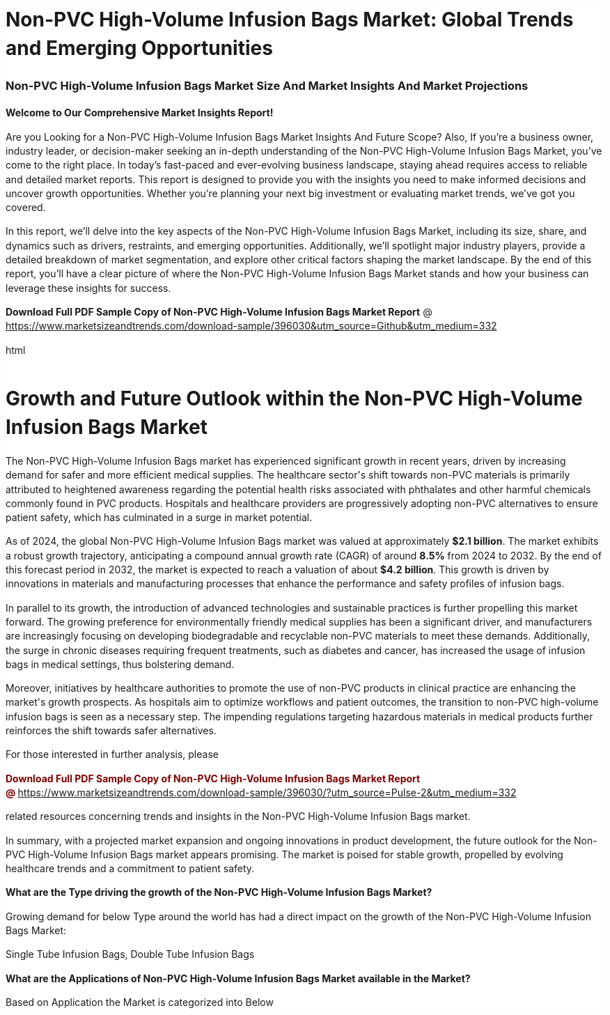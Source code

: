 <h1> Non-PVC High-Volume Infusion Bags Market: Global Trends and Emerging Opportunities</h1><div class="" data-test-id=""><h3><span class="">Non-PVC High-Volume Infusion Bags Market Size And Market Insights And Market Projections</span></h3></div><div class="" data-test-id=""><p><strong>Welcome to Our Comprehensive Market Insights Report!</strong></p><p>Are you Looking for a Non-PVC High-Volume Infusion Bags Market Insights And Future Scope? Also, If you&rsquo;re a business owner, industry leader, or decision-maker seeking an in-depth understanding of the Non-PVC High-Volume Infusion Bags Market, you&rsquo;ve come to the right place. In today&rsquo;s fast-paced and ever-evolving business landscape, staying ahead requires access to reliable and detailed market reports. This report is designed to provide you with the insights you need to make informed decisions and uncover growth opportunities. Whether you&rsquo;re planning your next big investment or evaluating market trends, we&rsquo;ve got you covered.</p><p>In this report, we&rsquo;ll delve into the key aspects of the Non-PVC High-Volume Infusion Bags Market, including its size, share, and dynamics such as drivers, restraints, and emerging opportunities. Additionally, we&rsquo;ll spotlight major industry players, provide a detailed breakdown of market segmentation, and explore other critical factors shaping the market landscape. By the end of this report, you&rsquo;ll have a clear picture of where the Non-PVC High-Volume Infusion Bags Market stands and how your business can leverage these insights for success.</p><p><strong>Download Full PDF Sample Copy of Non-PVC High-Volume Infusion Bags Market Report</strong> @ <a href="https://www.marketsizeandtrends.com/download-sample/396030&utm_source=Github&utm_medium=332" target="_blank">https://www.marketsizeandtrends.com/download-sample/396030&utm_source=Github&utm_medium=332</a></p></div><div class="" data-test-id=""><p><span class="">html<!DOCTYPE html><html lang="en"><head> <meta charset="UTF-8"> <meta name="viewport" content="width=device-width, initial-scale=1.0"> <title>Non-PVC High-Volume Infusion Bags Market Growth and Outlook</title></head><body> <h1>Growth and Future Outlook within the Non-PVC High-Volume Infusion Bags Market</h1> <p>The Non-PVC High-Volume Infusion Bags market has experienced significant growth in recent years, driven by increasing demand for safer and more efficient medical supplies. The healthcare sector's shift towards non-PVC materials is primarily attributed to heightened awareness regarding the potential health risks associated with phthalates and other harmful chemicals commonly found in PVC products. Hospitals and healthcare providers are progressively adopting non-PVC alternatives to ensure patient safety, which has culminated in a surge in market potential.</p> <p>As of 2024, the global Non-PVC High-Volume Infusion Bags market was valued at approximately <strong>$2.1 billion</strong>. The market exhibits a robust growth trajectory, anticipating a compound annual growth rate (CAGR) of around <strong>8.5%</strong> from 2024 to 2032. By the end of this forecast period in 2032, the market is expected to reach a valuation of about <strong>$4.2 billion</strong>. This growth is driven by innovations in materials and manufacturing processes that enhance the performance and safety profiles of infusion bags.</p> <p>In parallel to its growth, the introduction of advanced technologies and sustainable practices is further propelling this market forward. The growing preference for environmentally friendly medical supplies has been a significant driver, and manufacturers are increasingly focusing on developing biodegradable and recyclable non-PVC materials to meet these demands. Additionally, the surge in chronic diseases requiring frequent treatments, such as diabetes and cancer, has increased the usage of infusion bags in medical settings, thus bolstering demand.</p> <p>Moreover, initiatives by healthcare authorities to promote the use of non-PVC products in clinical practice are enhancing the market's growth prospects. As hospitals aim to optimize workflows and patient outcomes, the transition to non-PVC high-volume infusion bags is seen as a necessary step. The impending regulations targeting hazardous materials in medical products further reinforces the shift towards safer alternatives.</p> <p>For those interested in further analysis, please </p><p><strong><span style="color: #800000;">Download Full PDF Sample Copy of Non-PVC High-Volume Infusion Bags Market Report @</span>&nbsp;</strong><a href="https://www.marketsizeandtrends.com/download-sample/396030/?utm_source=Pulse-2&amp;utm_medium=332">https://www.marketsizeandtrends.com/download-sample/396030/?utm_source=Pulse-2&amp;utm_medium=332</a></p> related resources concerning trends and insights in the Non-PVC High-Volume Infusion Bags market.</p> <p>In summary, with a projected market expansion and ongoing innovations in product development, the future outlook for the Non-PVC High-Volume Infusion Bags market appears promising. The market is poised for stable growth, propelled by evolving healthcare trends and a commitment to patient safety.</p></body></html></span></p><p><strong><span class="">What are the&nbsp;Type driving the growth of the Non-PVC High-Volume Infusion Bags Market?</span></strong></p></div><div class="" data-test-id=""><p><span class="">Growing demand for below Type around the world has had a direct impact on the growth of the Non-PVC High-Volume Infusion Bags Market:</span></p></div><div class="" data-test-id=""><p>Single Tube Infusion Bags, Double Tube Infusion Bags</p><p><span class=""><strong>What are the&nbsp;Applications&nbsp;of Non-PVC High-Volume Infusion Bags Market available in the Market?</strong></span></p></div><div class="" data-test-id=""><p><span class="">Based on Application the Market is categorized into Below